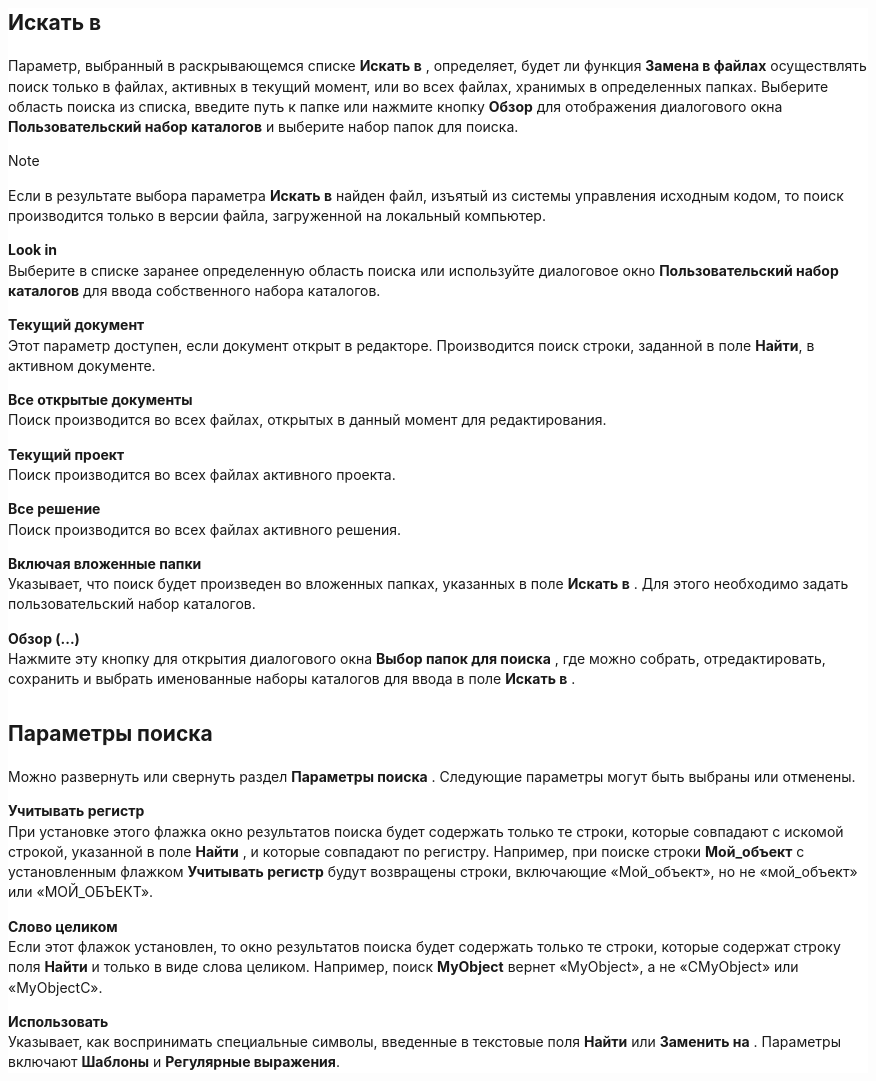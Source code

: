 ## <a name="look-in"></a>Искать в  
 Параметр, выбранный в раскрывающемся списке **Искать в** , определяет, будет ли функция **Замена в файлах** осуществлять поиск только в файлах, активных в текущий момент, или во всех файлах, хранимых в определенных папках. Выберите область поиска из списка, введите путь к папке или нажмите кнопку **Обзор** для отображения диалогового окна **Пользовательский набор каталогов** и выберите набор папок для поиска.  
  
> [!NOTE]  
>  Если в результате выбора параметра **Искать в** найден файл, изъятый из системы управления исходным кодом, то поиск производится только в версии файла, загруженной на локальный компьютер.  
  
 **Look in**  
 Выберите в списке заранее определенную область поиска или используйте диалоговое окно **Пользовательский набор каталогов** для ввода собственного набора каталогов.  
  
 **Текущий документ**  
 Этот параметр доступен, если документ открыт в редакторе. Производится поиск строки, заданной в поле **Найти**, в активном документе.  
  
 **Все открытые документы**  
 Поиск производится во всех файлах, открытых в данный момент для редактирования.  
  
 **Текущий проект**  
 Поиск производится во всех файлах активного проекта.  
  
 **Все решение**  
 Поиск производится во всех файлах активного решения.  
  
 **Включая вложенные папки**  
 Указывает, что поиск будет произведен во вложенных папках, указанных в поле **Искать в** . Для этого необходимо задать пользовательский набор каталогов.  
  
 **Обзор (...)**  
 Нажмите эту кнопку для открытия диалогового окна **Выбор папок для поиска** , где можно собрать, отредактировать, сохранить и выбрать именованные наборы каталогов для ввода в поле **Искать в** .  
  
## <a name="find-options"></a>Параметры поиска  
 Можно развернуть или свернуть раздел **Параметры поиска** . Следующие параметры могут быть выбраны или отменены.  
  
 **Учитывать регистр**  
 При установке этого флажка окно результатов поиска будет содержать только те строки, которые совпадают с искомой строкой, указанной в поле **Найти** , и которые совпадают по регистру. Например, при поиске строки **Мой_объект** с установленным флажком **Учитывать регистр** будут возвращены строки, включающие «Мой_объект», но не «мой_объект» или «МОЙ_ОБЪЕКТ».  
  
 **Слово целиком**  
 Если этот флажок установлен, то окно результатов поиска будет содержать только те строки, которые содержат строку поля **Найти** и только в виде слова целиком. Например, поиск **MyObject** вернет «MyObject», а не «CMyObject» или «MyObjectC».  
  
 **Использовать**  
 Указывает, как воспринимать специальные символы, введенные в текстовые поля **Найти** или **Заменить на** . Параметры включают **Шаблоны** и **Регулярные выражения**.  
  